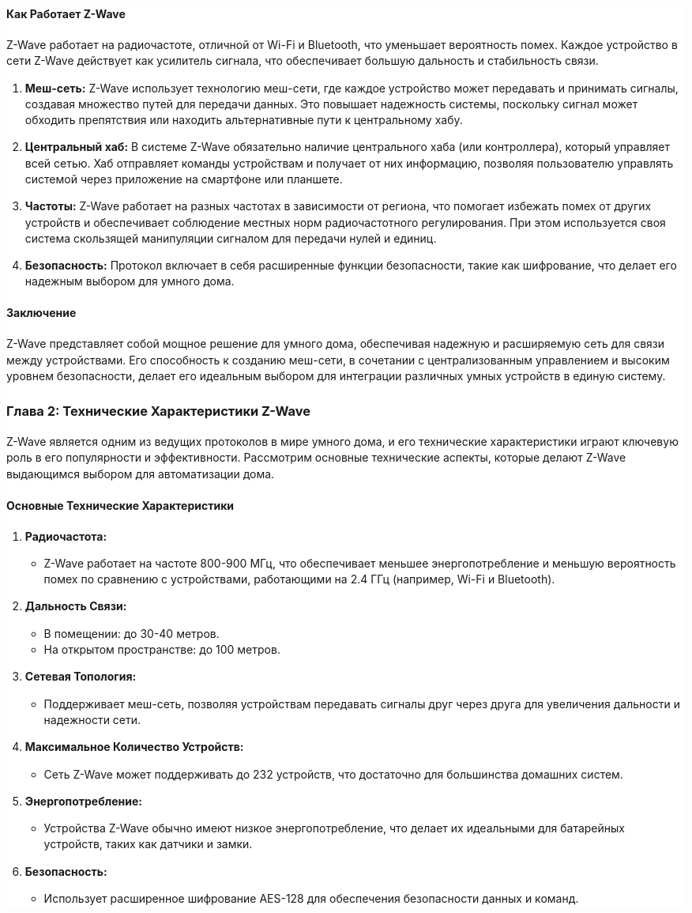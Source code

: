 #### Как Работает Z-Wave
Z-Wave работает на радиочастоте, отличной от Wi-Fi и Bluetooth, что уменьшает вероятность помех. Каждое устройство в сети Z-Wave действует как усилитель сигнала, что обеспечивает большую дальность и стабильность связи. 

1. **Меш-сеть:** Z-Wave использует технологию меш-сети, где каждое устройство может передавать и принимать сигналы, создавая множество путей для передачи данных. Это повышает надежность системы, поскольку сигнал может обходить препятствия или находить альтернативные пути к центральному хабу.
   
2. **Центральный хаб:** В системе Z-Wave обязательно наличие центрального хаба (или контроллера), который управляет всей сетью. Хаб отправляет команды устройствам и получает от них информацию, позволяя пользователю управлять системой через приложение на смартфоне или планшете.

3. **Частоты:** Z-Wave работает на разных частотах в зависимости от региона, что помогает избежать помех от других устройств и обеспечивает соблюдение местных норм радиочастотного регулирования. При этом используется своя система скользящей манипуляции сигналом для передачи нулей и единиц.

4. **Безопасность:** Протокол включает в себя расширенные функции безопасности, такие как шифрование, что делает его надежным выбором для умного дома.

#### Заключение
Z-Wave представляет собой мощное решение для умного дома, обеспечивая надежную и расширяемую сеть для связи между устройствами. Его способность к созданию меш-сети, в сочетании с централизованным управлением и высоким уровнем безопасности, делает его идеальным выбором для интеграции различных умных устройств в единую систему.

### Глава 2: Технические Характеристики Z-Wave

Z-Wave является одним из ведущих протоколов в мире умного дома, и его технические характеристики играют ключевую роль в его популярности и эффективности. Рассмотрим основные технические аспекты, которые делают Z-Wave выдающимся выбором для автоматизации дома.

#### Основные Технические Характеристики

1. **Радиочастота:** 
   - Z-Wave работает на частоте 800-900 МГц, что обеспечивает меньшее энергопотребление и меньшую вероятность помех по сравнению с устройствами, работающими на 2.4 ГГц (например, Wi-Fi и Bluetooth).
   
2. **Дальность Связи:** 
   - В помещении: до 30-40 метров.
   - На открытом пространстве: до 100 метров.

3. **Сетевая Топология:**
   - Поддерживает меш-сеть, позволяя устройствам передавать сигналы друг через друга для увеличения дальности и надежности сети.

4. **Максимальное Количество Устройств:**
   - Сеть Z-Wave может поддерживать до 232 устройств, что достаточно для большинства домашних систем.

5. **Энергопотребление:**
   - Устройства Z-Wave обычно имеют низкое энергопотребление, что делает их идеальными для батарейных устройств, таких как датчики и замки.

6. **Безопасность:**
   - Использует расширенное шифрование AES-128 для обеспечения безопасности данных и команд.
